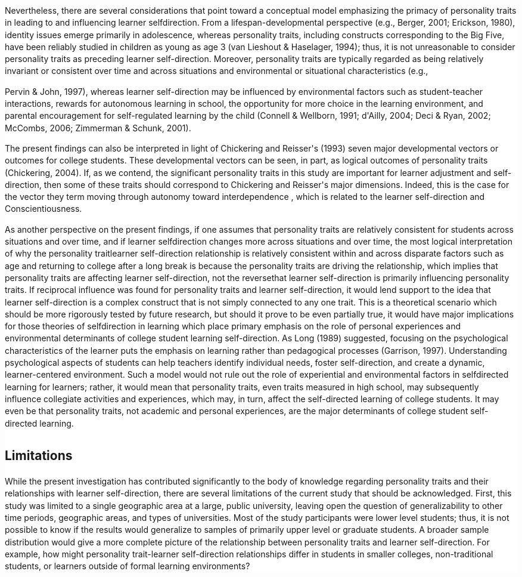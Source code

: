 Nevertheless, there are several considerations that point toward a conceptual model emphasizing the primacy of personality  traits  in  leading  to  and  influencing  learner  selfdirection. From a lifespan-developmental perspective (e.g., Berger, 2001; Erickson, 1980), identity issues emerge primarily in adolescence, whereas personality traits, including constructs corresponding to the Big Five, have been reliably studied  in  children  as  young  as  age  3  (van  Lieshout  &amp; Haselager,  1994);  thus,  it  is  not  unreasonable  to  consider personality traits as preceding learner self-direction. Moreover, personality traits are typically regarded as being relatively invariant or consistent over time and across situations and environmental or situational characteristics (e.g.,

Pervin &amp; John, 1997), whereas learner self-direction may be influenced by environmental factors such as student-teacher interactions, rewards for autonomous learning in school, the opportunity  for  more  choice  in  the  learning  environment, and parental encouragement for self-regulated learning by the child (Connell &amp; Wellborn, 1991; d'Ailly, 2004; Deci &amp; Ryan,  2002;  McCombs,  2006;  Zimmerman  &amp;  Schunk, 2001).

The present findings can also be interpreted in light of Chickering and Reisser's (1993) seven major developmental vectors or outcomes for college students. These developmental vectors can be seen, in part, as logical outcomes of personality traits (Chickering, 2004). If, as we contend, the significant personality traits in this study are important for  learner  adjustment  and  self-direction,  then  some  of these traits should correspond to Chickering and Reisser's major  dimensions.  Indeed,  this  is  the  case  for  the  vector they  term moving  through  autonomy  toward  interdependence ,  which  is  related  to  the  learner  self-direction  and Conscientiousness.

As  another  perspective  on  the  present  findings,  if  one assumes that personality  traits  are  relatively  consistent  for students across situations and over time, and if learner selfdirection changes more across situations and over time, the most  logical  interpretation  of  why  the  personality  traitlearner  self-direction  relationship  is  relatively  consistent within and across disparate factors such as age and returning to college after a long break is because the personality traits are driving the relationship, which implies that personality traits  are  affecting  learner  self-direction,  not  the  reversethat learner self-direction is primarily influencing personality  traits.  If  reciprocal  influence  was  found  for  personality traits and learner self-direction, it would lend support to the idea that learner self-direction is a complex construct that is not simply connected to any one trait. This is a theoretical scenario which should be more rigorously tested by future research,  but  should  it  prove  to  be  even  partially  true,  it would  have  major  implications  for  those  theories  of  selfdirection in learning which place primary emphasis on the role of personal experiences and environmental determinants of  college  student  learning  self-direction. As  Long  (1989) suggested, focusing on the psychological characteristics of the learner puts the emphasis on learning rather than pedagogical processes (Garrison, 1997). Understanding psychological aspects of students can help teachers identify individual needs, foster self-direction, and create a dynamic, learner-centered environment. Such a model would not rule out the role of experiential and environmental factors in selfdirected learning for learners; rather, it would mean that personality  traits,  even  traits  measured  in  high  school,  may subsequently influence collegiate activities and experiences, which may, in turn, affect the self-directed learning of college students. It may even be that personality traits, not academic and personal experiences, are the major determinants of college student self-directed learning.

## Limitations

While the present investigation has contributed significantly to  the  body  of  knowledge  regarding  personality  traits  and their relationships with learner self-direction, there are several limitations of the current study that should be acknowledged. First, this  study  was  limited  to  a  single  geographic area at a large, public university, leaving open the question of generalizability to other time periods, geographic areas, and types  of  universities.  Most  of  the  study  participants  were lower level students; thus, it is not possible to know if the results would generalize to samples of primarily upper level or  graduate  students. A  broader  sample  distribution  would give  a  more  complete  picture  of  the  relationship  between personality  traits  and  learner  self-direction.  For  example, how might  personality  trait-learner  self-direction  relationships  differ  in  students  in  smaller  colleges,  non-traditional students, or learners outside of formal learning environments?
